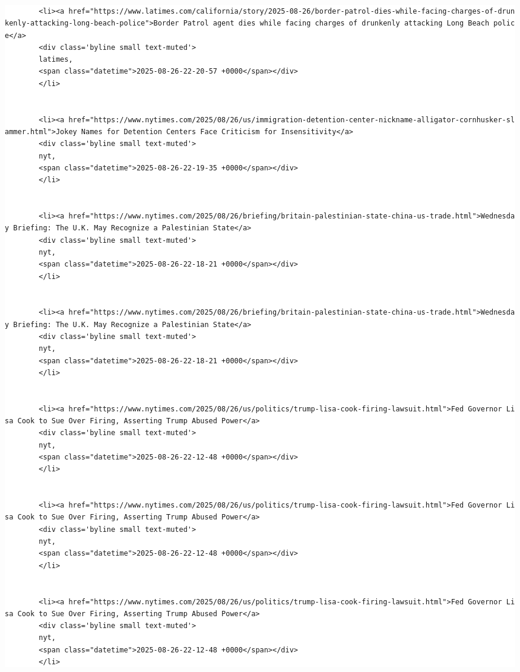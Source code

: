
            <li><a href="https://www.latimes.com/california/story/2025-08-26/border-patrol-dies-while-facing-charges-of-drunkenly-attacking-long-beach-police">Border Patrol agent dies while facing charges of drunkenly attacking Long Beach police</a>
            <div class='byline small text-muted'>
            latimes, 
            <span class="datetime">2025-08-26-22-20-57 +0000</span></div>
            </li>
        

            <li><a href="https://www.nytimes.com/2025/08/26/us/immigration-detention-center-nickname-alligator-cornhusker-slammer.html">Jokey Names for Detention Centers Face Criticism for Insensitivity</a>
            <div class='byline small text-muted'>
            nyt, 
            <span class="datetime">2025-08-26-22-19-35 +0000</span></div>
            </li>
        

            <li><a href="https://www.nytimes.com/2025/08/26/briefing/britain-palestinian-state-china-us-trade.html">Wednesday Briefing: The U.K. May Recognize a Palestinian State</a>
            <div class='byline small text-muted'>
            nyt, 
            <span class="datetime">2025-08-26-22-18-21 +0000</span></div>
            </li>
        

            <li><a href="https://www.nytimes.com/2025/08/26/briefing/britain-palestinian-state-china-us-trade.html">Wednesday Briefing: The U.K. May Recognize a Palestinian State</a>
            <div class='byline small text-muted'>
            nyt, 
            <span class="datetime">2025-08-26-22-18-21 +0000</span></div>
            </li>
        

            <li><a href="https://www.nytimes.com/2025/08/26/us/politics/trump-lisa-cook-firing-lawsuit.html">Fed Governor Lisa Cook to Sue Over Firing, Asserting Trump Abused Power</a>
            <div class='byline small text-muted'>
            nyt, 
            <span class="datetime">2025-08-26-22-12-48 +0000</span></div>
            </li>
        

            <li><a href="https://www.nytimes.com/2025/08/26/us/politics/trump-lisa-cook-firing-lawsuit.html">Fed Governor Lisa Cook to Sue Over Firing, Asserting Trump Abused Power</a>
            <div class='byline small text-muted'>
            nyt, 
            <span class="datetime">2025-08-26-22-12-48 +0000</span></div>
            </li>
        

            <li><a href="https://www.nytimes.com/2025/08/26/us/politics/trump-lisa-cook-firing-lawsuit.html">Fed Governor Lisa Cook to Sue Over Firing, Asserting Trump Abused Power</a>
            <div class='byline small text-muted'>
            nyt, 
            <span class="datetime">2025-08-26-22-12-48 +0000</span></div>
            </li>
        